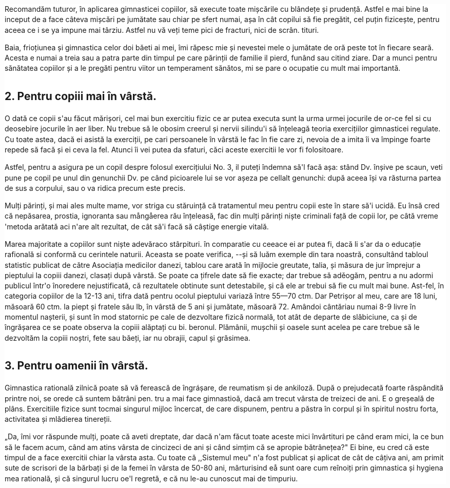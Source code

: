 Recomandăm tuturor, în aplicarea gimnasticei copiilor, să execute toate mișcările cu blândețe și prudență. Astfel e mai bine la inceput de a face câteva mișcări pe jumătate sau chiar pe sfert numai, așa în cât copilui să fie pregătit, cel puțin fizicește, pentru aceea ce i se ya impune mai târziu. Astfel nu vă veți teme pici de fracturi, nici de scrân. tituri.

Baia, frioțiunea și gimnastica celor doi băeti ai mei, îmi răpesc mie și nevestei mele o jumătate de oră peste tot în fiecare seară. Acesta e numai a treia sau a patra parte din timpul pe care părinții de familie il pierd, funând sau citind ziare. Dar a munci pentru sănătatea copiilor și a le pregăti pentru viitor un temperament sănătos, mi se pare o ocupatie cu mult mai importantă.

## 2. Pentru copiii mai în vârstă.

O dată ce copii s'au făcut mărișori, cel mai bun exercitiu fizic ce ar putea executa sunt la urma urmei jocurile de or-ce fel si cu deosebire jocurile în aer liber. Nu trebue să le obosim creerul și nervii silindu'i să înțeleagă teoria exercițiilor gimnasticei regulate. Cu toate astea, dacă ei asistă la exerciții, pe cari persoanele în vârstă le fac în fie care zi, nevoia de a imita îi va împinge foarte repede să facă și ei ceva la fel. Atunci îi vei putea da sfaturi, căci aceste exercitii le vor fi folositoare.

Astfel, pentru a asigura pe un copil despre folosul exercițiului No. 3, il puteți îndemna să'l facă așa: stând Dv. înșive pe scaun, veti pune pe copil pe unul din genunchii Dv. pe când picioarele lui se vor așeza pe cellalt genunchi: după aceea își va răsturna partea de sus a corpului, sau o va ridica precum este precis.

Mulți părinți, și mai ales multe mame, vor striga cu stăruință că tratamentul meu pentru copii este în stare să'i ucidă. Eu însă cred că nepăsarea, prostia, ignoranta sau mångåerea rău înțeleasă, fac din mulți părinți niște criminali față de copii lor, pe câtă vreme 'metoda arătată aci n'are alt rezultat, de cât să'i facă să câștige energie vitală.

Marea majoritate a copiilor sunt niște adevăraco stârpituri. în comparatie cu ceeace ei ar putea fi, dacă li s'ar da o educație rafională si conformă cu cerintele naturii. Aceasta se poate verifica, --și să luăm exemple din tara noastră, consultând tabloul statistic publicat de către Asociația medicilor danezi, tablou care arată în mijlocie greutate, talia, și măsura de jur împrejur a pieptului la copiii danezi, clasați după vârstă. Se poate ca țifrele date să fie exacte; dar trebue să aděogăm, pentru a nu adormi publicul într'o înoredere nejustificată, că rezultatele obtinute sunt detestabile, și că ele ar trebui să fie cu mult mai bune. Ast-fel, în categoria copiilor de la 12-13 ani, tifra dată pentru ocolul pieptului variază între 55—70 ctm. Dar Petrișor al meu, care are 18 luni, măsoară 60 ctm. la piept și fratele său Ib, în vârstă de 5 ani și jumătate, măsoară 72. Amândoi cântăriau numai 8-9 livre în momentul nașterii, și sunt în mod statornic pe cale de dezvoltare fizică normală, tot atât de departe de slăbiciune, ca și de îngrășarea ce se poate observa la copiii alăptați cu bi. beronul. Plămânii, mușchii și oasele sunt acelea pe care trebue să le dezvoltăm la copiii noștri, fete sau băeți, iar nu obrajii, capul și grăsimea.

## 3. Pentru oamenii în vârstă.

Gimnastica ratională zilnică poate să vă ferească de îngráșare, de reumatism și de ankiloză. După o prejudecată foarte răspândită printre noi, se orede că suntem bătrâni pen. tru a mai face gimnastioă, dacă am trecut vârsta de treizeci de ani. E o greșeală de plâns. Exercitiile fizice sunt tocmai singurul mijloc încercat, de care dispunem, pentru a păstra în corpul și în spiritul nostru forta, activitatea și mlădierea tinereții.

„Da, îmi vor răspunde mulți, poate că aveti dreptate, dar dacă n'am făcut toate aceste mici învârtituri pe când eram mici, la ce bun să le facem acum, când am atins vârsta de cincizeci de ani și când simțim că se apropie bătrânețea?" Ei bine, eu cred că este timpul de a face exercitii chiar la vârsta asta. Cu toate că ,,Sistemul meu" n'a fost publicat și aplicat de cât de câțiva ani, am primit sute de scrisori de la bărbați și de la femei în vârsta de 50-80 ani, mărturisind eå sunt oare cum reînoiți prin gimnastica și hygiena mea ratională, și că singurul lucru oe'l regretă, e că nu le-au cunoscut mai de timpuriu.
